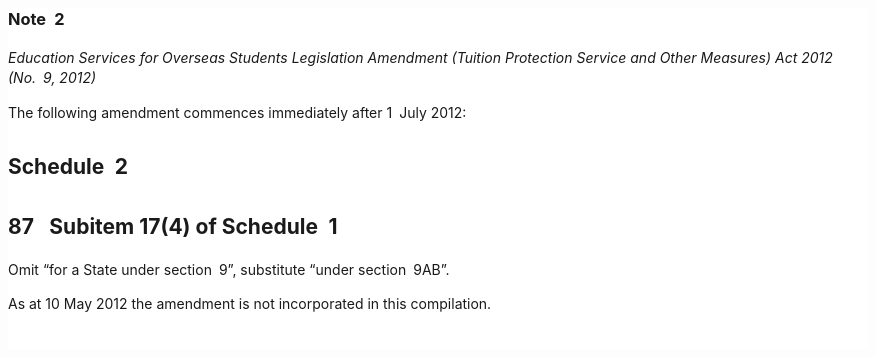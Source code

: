 ### Note 2

_Education Services for Overseas Students Legislation Amendment (Tuition Protection Service and Other Measures) Act 2012 (No. 9, 2012)_

The following amendment commences immediately after 1 July 2012:

## Schedule 2

## 87  Subitem 17(4) of Schedule 1

Omit “for a State under section 9”, substitute “under section 9AB”.

As at 10 May 2012 the amendment is not incorporated in this compilation.

 
